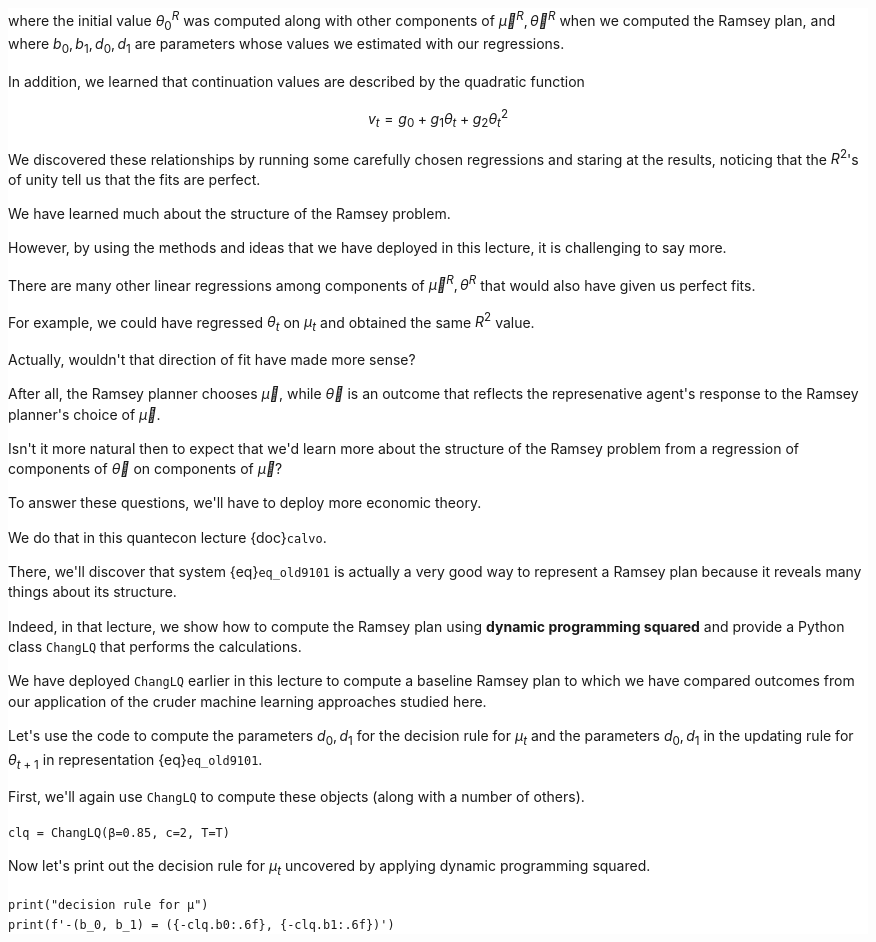 where the initial value $\theta_0^R$ was computed along with other components of $\vec \mu^R, \vec \theta^R$ when we computed the Ramsey plan, and where $b_0, b_1, d_0, d_1$ are  parameters whose values we estimated with our regressions.

In addition, we learned that  continuation values are described by the quadratic function

$$
v_t = g_0 + g_1 \theta_t + g_2 \theta_t^2
$$


We  discovered these relationships  by running some carefully chosen  regressions and staring at the results, noticing that the $R^2$'s of unity tell us that the fits are perfect. 

We have learned much  about the structure of the Ramsey problem.

However, by using the methods and ideas that we have deployed in this lecture, it is challenging to say more.  

There are many other linear regressions among components of $\vec \mu^R, \theta^R$ that would also have given us perfect fits.

For example, we could have regressed $\theta_t$ on $\mu_t$ and obtained the same $R^2$ value.  

Actually, wouldn't that  direction of fit have made  more sense? 

After all, the Ramsey planner  chooses $\vec \mu$,  while $\vec \theta$ is an  outcome that reflects the represenative agent's response to the Ramsey planner's  choice of $\vec \mu$.

Isn't it more natural then to expect that we'd learn more about the structure of the Ramsey  problem from a regression of components of $\vec \theta$ on components of $\vec \mu$?

To answer these  questions, we'll have to  deploy more economic theory.

We do that in this quantecon lecture {doc}`calvo`.

There, we'll discover that system {eq}`eq_old9101` is actually a very good way to represent 
a Ramsey plan because it reveals many things about its structure.

Indeed, in that lecture, we show how to compute the Ramsey plan using **dynamic programming squared** and provide a Python class ``ChangLQ`` that performs the calculations.

We have deployed ``ChangLQ`` earlier in this lecture to compute a baseline Ramsey plan to which we have compared outcomes from our application of the cruder machine learning approaches studied here. 

Let's use the code to compute the parameters $d_0, d_1$ for the decision rule for $\mu_t$
and the parameters $d_0, d_1$ in the updating rule for $\theta_{t+1}$ in representation
{eq}`eq_old9101`.

First, we'll again use ``ChangLQ`` to compute these objects (along with a number of others).

```{code-cell} ipython3
clq = ChangLQ(β=0.85, c=2, T=T)
```

Now let's print out the decision rule for $\mu_t$ uncovered by applying dynamic programming squared.

```{code-cell} ipython3
print("decision rule for μ")
print(f'-(b_0, b_1) = ({-clq.b0:.6f}, {-clq.b1:.6f})')
```
